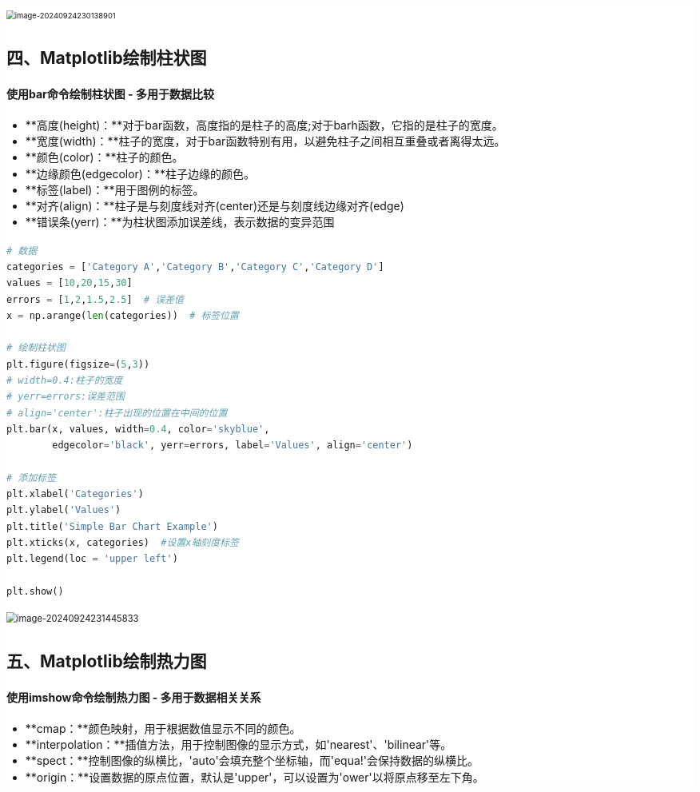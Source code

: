 <img src="C:\Users\WDMX\AppData\Roaming\Typora\typora-user-images\image-20240924230138901.png" alt="image-20240924230138901" style="zoom: 67%;" />



## 四、Matplotlib绘制柱状图

#### 使用bar命令绘制柱状图 - 多用于数据比较

- **高度(height)：**对于bar函数，高度指的是柱子的高度;对于barh函数，它指的是柱子的宽度。
- **宽度(width)：**柱子的宽度，对于bar函数特别有用，以避免柱子之间相互重叠或者离得太远。
- **颜色(color)：**柱子的颜色。
- **边缘颜色(edgecolor)：**柱子边缘的颜色。
- **标签(label)：**用于图例的标签。
- **对齐(align)：**柱子是与刻度线对齐(center)还是与刻度线边缘对齐(edge)
- **错误条(yerr)：**为柱状图添加误差线，表示数据的变异范围

```python
# 数据
categories = ['Category A','Category B','Category C','Category D']
values = [10,20,15,30]
errors = [1,2,1.5,2.5]  # 误差值
x = np.arange(len(categories))  # 标签位置

# 绘制柱状图
plt.figure(figsize=(5,3))
# width=0.4:柱子的宽度
# yerr=errors:误差范围
# align='center':柱子出现的位置在中间的位置
plt.bar(x, values, width=0.4, color='skyblue',
        edgecolor='black', yerr=errors, label='Values', align='center')

# 添加标签
plt.xlabel('Categories')
plt.ylabel('Values')
plt.title('Simple Bar Chart Example')
plt.xticks(x, categories)  #设置x轴刻度标签
plt.legend(loc = 'upper left')

plt.show()
```

<img src="C:\Users\WDMX\AppData\Roaming\Typora\typora-user-images\image-20240924231445833.png" alt="image-20240924231445833" style="zoom:80%;" />



## 五、Matplotlib绘制热力图

#### 使用imshow命令绘制热力图 - 多用于数据相关关系

- **cmap：**颜色映射，用于根据数值显示不同的颜色。
- **interpolation：**插值方法，用于控制图像的显示方式，如'nearest'、'bilinear'等。
- **spect：**控制图像的纵横比，'auto'会填充整个坐标轴，而'equa!'会保持数据的纵横比。
- **origin：**设置数据的原点位置，默认是'upper'，可以设置为'ower'以将原点移至左下角。
